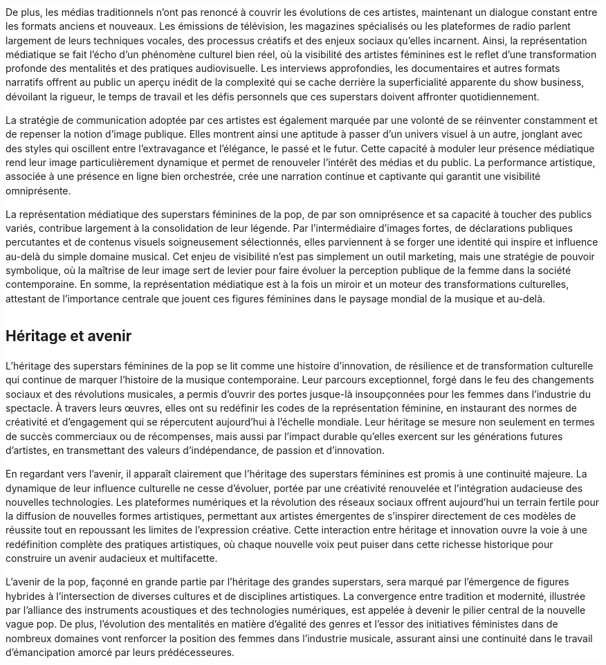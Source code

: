 De plus, les médias traditionnels n’ont pas renoncé à couvrir les évolutions de ces artistes, maintenant un dialogue constant entre les formats anciens et nouveaux. Les émissions de télévision, les magazines spécialisés ou les plateformes de radio parlent largement de leurs techniques vocales, des processus créatifs et des enjeux sociaux qu’elles incarnent. Ainsi, la représentation médiatique se fait l’écho d’un phénomène culturel bien réel, où la visibilité des artistes féminines est le reflet d’une transformation profonde des mentalités et des pratiques audiovisuelle. Les interviews approfondies, les documentaires et autres formats narratifs offrent au public un aperçu inédit de la complexité qui se cache derrière la superficialité apparente du show business, dévoilant la rigueur, le temps de travail et les défis personnels que ces superstars doivent affronter quotidiennement.  

La stratégie de communication adoptée par ces artistes est également marquée par une volonté de se réinventer constamment et de repenser la notion d’image publique. Elles montrent ainsi une aptitude à passer d’un univers visuel à un autre, jonglant avec des styles qui oscillent entre l’extravagance et l’élégance, le passé et le futur. Cette capacité à moduler leur présence médiatique rend leur image particulièrement dynamique et permet de renouveler l’intérêt des médias et du public. La performance artistique, associée à une présence en ligne bien orchestrée, crée une narration continue et captivante qui garantit une visibilité omniprésente.  

La représentation médiatique des superstars féminines de la pop, de par son omniprésence et sa capacité à toucher des publics variés, contribue largement à la consolidation de leur légende. Par l’intermédiaire d’images fortes, de déclarations publiques percutantes et de contenus visuels soigneusement sélectionnés, elles parviennent à se forger une identité qui inspire et influence au-delà du simple domaine musical. Cet enjeu de visibilité n’est pas simplement un outil marketing, mais une stratégie de pouvoir symbolique, où la maîtrise de leur image sert de levier pour faire évoluer la perception publique de la femme dans la société contemporaine. En somme, la représentation médiatique est à la fois un miroir et un moteur des transformations culturelles, attestant de l’importance centrale que jouent ces figures féminines dans le paysage mondial de la musique et au-delà.


## Héritage et avenir

L’héritage des superstars féminines de la pop se lit comme une histoire d’innovation, de résilience et de transformation culturelle qui continue de marquer l’histoire de la musique contemporaine. Leur parcours exceptionnel, forgé dans le feu des changements sociaux et des révolutions musicales, a permis d’ouvrir des portes jusque-là insoupçonnées pour les femmes dans l’industrie du spectacle. À travers leurs œuvres, elles ont su redéfinir les codes de la représentation féminine, en instaurant des normes de créativité et d’engagement qui se répercutent aujourd’hui à l’échelle mondiale. Leur héritage se mesure non seulement en termes de succès commerciaux ou de récompenses, mais aussi par l’impact durable qu’elles exercent sur les générations futures d’artistes, en transmettant des valeurs d’indépendance, de passion et d’innovation.  

En regardant vers l’avenir, il apparaît clairement que l’héritage des superstars féminines est promis à une continuité majeure. La dynamique de leur influence culturelle ne cesse d’évoluer, portée par une créativité renouvelée et l’intégration audacieuse des nouvelles technologies. Les plateformes numériques et la révolution des réseaux sociaux offrent aujourd’hui un terrain fertile pour la diffusion de nouvelles formes artistiques, permettant aux artistes émergentes de s’inspirer directement de ces modèles de réussite tout en repoussant les limites de l’expression créative. Cette interaction entre héritage et innovation ouvre la voie à une redéfinition complète des pratiques artistiques, où chaque nouvelle voix peut puiser dans cette richesse historique pour construire un avenir audacieux et multifacette.  

L’avenir de la pop, façonné en grande partie par l’héritage des grandes superstars, sera marqué par l’émergence de figures hybrides à l’intersection de diverses cultures et de disciplines artistiques. La convergence entre tradition et modernité, illustrée par l’alliance des instruments acoustiques et des technologies numériques, est appelée à devenir le pilier central de la nouvelle vague pop. De plus, l’évolution des mentalités en matière d’égalité des genres et l’essor des initiatives féministes dans de nombreux domaines vont renforcer la position des femmes dans l’industrie musicale, assurant ainsi une continuité dans le travail d’émancipation amorcé par leurs prédécesseures.  
